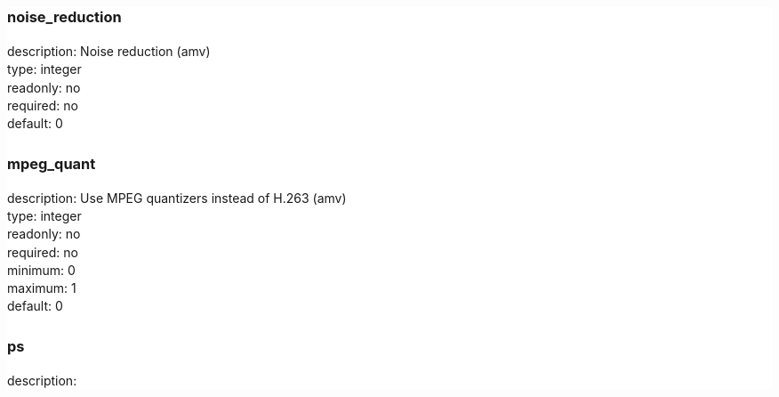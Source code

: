### noise_reduction

  
description:
Noise reduction (amv)  
type: integer  
readonly: no  
required: no  
default: 0  

### mpeg_quant

  
description:
Use MPEG quantizers instead of H.263 (amv)  
type: integer  
readonly: no  
required: no  
minimum: 0  
maximum: 1  
default: 0  

### ps

  
description:
